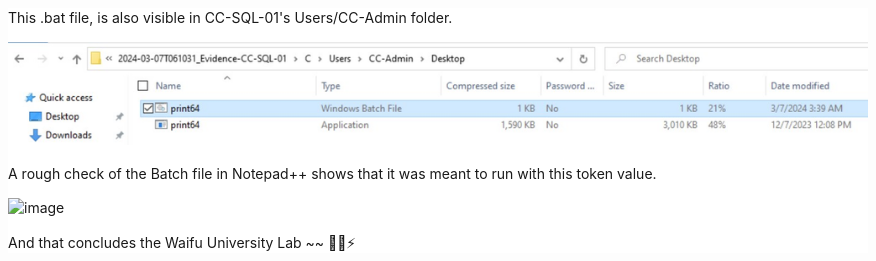 This .bat file, is also visible in CC-SQL-01's Users/CC-Admin folder. 

![image](images/53_bat_file_from_elk_on_ccadmin.jpg)

A rough check of the Batch file in Notepad++ shows that it was meant to run with this token value. 

![image](images/54_token_in_notepad.png)

And that concludes the Waifu University Lab ~~ 🥂🎊⚡

